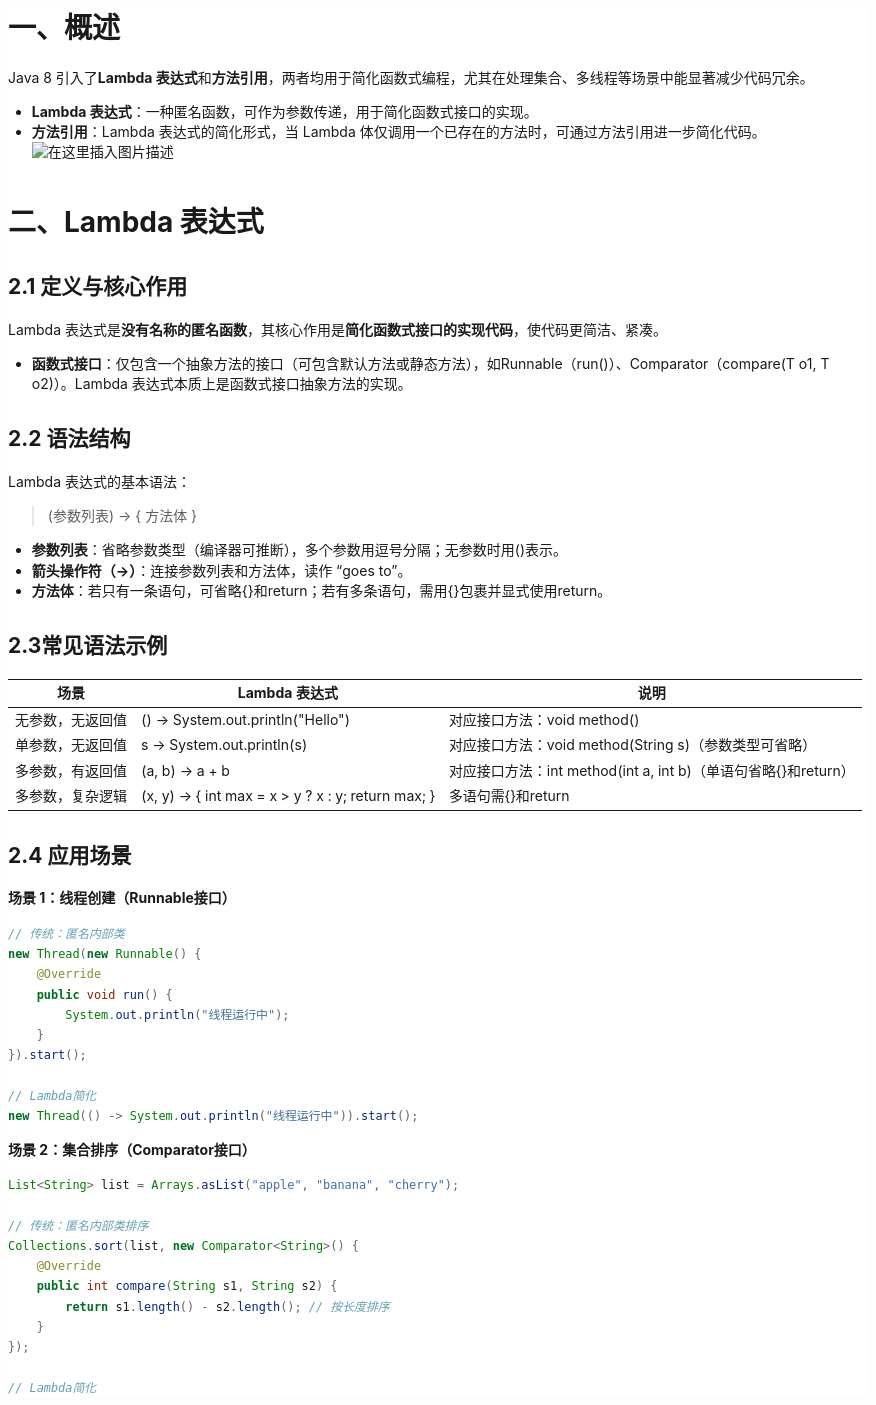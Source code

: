 # 一、概述
Java 8 引入了**Lambda 表达式**和**方法引用**，两者均用于简化函数式编程，尤其在处理集合、多线程等场景中能显著减少代码冗余。
- **Lambda 表达式**：一种匿名函数，可作为参数传递，用于简化函数式接口的实现。
- **方法引用**：Lambda 表达式的简化形式，当 Lambda 体仅调用一个已存在的方法时，可通过方法引用进一步简化代码。
![在这里插入图片描述](https://i-blog.csdnimg.cn/direct/6fa2d0a7fdac4265869533368ed0d06b.png#pic_center)

# 二、Lambda 表达式
## 2.1 定义与核心作用
Lambda 表达式是**没有名称的匿名函数**，其核心作用是**简化函数式接口的实现代码**，使代码更简洁、紧凑。
- **函数式接口**：仅包含一个抽象方法的接口（可包含默认方法或静态方法），如Runnable（run()）、Comparator（compare(T o1, T o2)）。Lambda 表达式本质上是函数式接口抽象方法的实现。
## 2.2 语法结构
Lambda 表达式的基本语法：

> (参数列表) -> { 方法体 }

- **参数列表**：省略参数类型（编译器可推断），多个参数用逗号分隔；无参数时用()表示。
- **箭头操作符（->）**：连接参数列表和方法体，读作 “goes to”。
- **方法体**：若只有一条语句，可省略{}和return；若有多条语句，需用{}包裹并显式使用return。
## 2.3常见语法示例
|场景	|Lambda 表达式	|说明|
|-|-|-|
|无参数，无返回值	|() -> System.out.println("Hello")	|对应接口方法：void method()|
|单参数，无返回值	|s -> System.out.println(s)	|对应接口方法：void method(String s)（参数类型可省略）|
|多参数，有返回值	|(a, b) -> a + b	|对应接口方法：int method(int a, int b)（单语句省略{}和return）|
|多参数，复杂逻辑	|(x, y) -> { int max = x > y ? x : y; return max; }	|多语句需{}和return|

## 2.4 应用场景
**场景 1：线程创建（Runnable接口）**
```java
// 传统：匿名内部类
new Thread(new Runnable() {
    @Override
    public void run() {
        System.out.println("线程运行中");
    }
}).start();

// Lambda简化
new Thread(() -> System.out.println("线程运行中")).start();
```
**场景 2：集合排序（Comparator接口）**
```java
List<String> list = Arrays.asList("apple", "banana", "cherry");

// 传统：匿名内部类排序
Collections.sort(list, new Comparator<String>() {
    @Override
    public int compare(String s1, String s2) {
        return s1.length() - s2.length(); // 按长度排序
    }
});

// Lambda简化
```